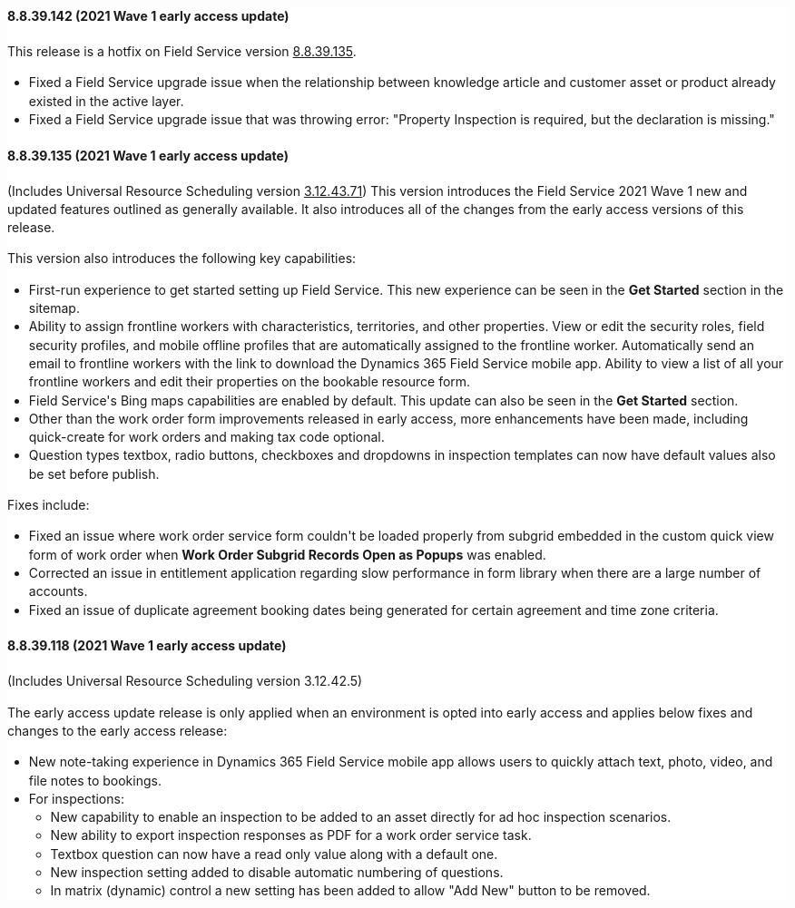 #### 8.8.39.142 (2021 Wave 1 early access update)

This release is a hotfix on Field Service version [8.8.39.135](/dynamics365/field-service/version-history#8839135).

- Fixed a Field Service upgrade issue when the relationship between knowledge article and customer asset or product already existed in the active layer.
- Fixed a Field Service upgrade issue that was throwing error: "Property Inspection is required, but the declaration is missing."

#### 8.8.39.135 (2021 Wave 1 early access update)

(Includes Universal Resource Scheduling version [3.12.43.71](/dynamics365/field-service/field-service-version-history-resource-scheduling#3124371))
This version introduces the Field Service 2021 Wave 1 new and updated features outlined as generally available. It also introduces all of the changes from the early access versions of this release. 

This version also introduces the following key capabilities:

- First-run experience to get started setting up Field Service. This new experience can be seen in the **Get Started** section in the sitemap.
- Ability to assign frontline workers with characteristics, territories, and other properties. View or edit the security roles, field security profiles, and mobile offline profiles that are automatically assigned to the frontline worker. Automatically send an email to frontline workers with the link to download the Dynamics 365 Field Service mobile app. Ability to view a list of all your frontline workers and edit their properties on the bookable resource form.
- Field Service's Bing maps capabilities are enabled by default. This update can also be seen in the **Get Started** section.
- Other than the work order form improvements released in early access, more enhancements have been made, including quick-create for work orders and making tax code optional.
- Question types textbox, radio buttons, checkboxes and dropdowns in inspection templates can now have default values also be set before publish.

Fixes include:

- Fixed an issue where work order service form couldn't be loaded properly from subgrid embedded in the custom quick view form of work order when **Work Order Subgrid Records Open as Popups** was enabled.
- Corrected an issue in entitlement application regarding slow performance in form library when there are a large number of accounts.
- Fixed an issue of duplicate agreement booking dates being generated for certain agreement and time zone criteria.

#### 8.8.39.118 (2021 Wave 1 early access update)

(Includes Universal Resource Scheduling version 3.12.42.5)

The early access update release is only applied when an environment is opted into early access and applies below fixes and changes to the early access release:

- New note-taking experience in Dynamics 365 Field Service mobile app allows users to quickly attach text, photo, video, and file notes to bookings.
- For inspections:
    -	New capability to enable an inspection to be added to an asset directly for ad hoc inspection scenarios.
    -	New ability to export inspection responses as PDF for a work order service task.
    -	Textbox question can now have a read only value along with a default one.
    -	New inspection setting added to disable automatic numbering of questions.
    -	In matrix (dynamic) control a new setting has been added to allow "Add New" button to be removed.
